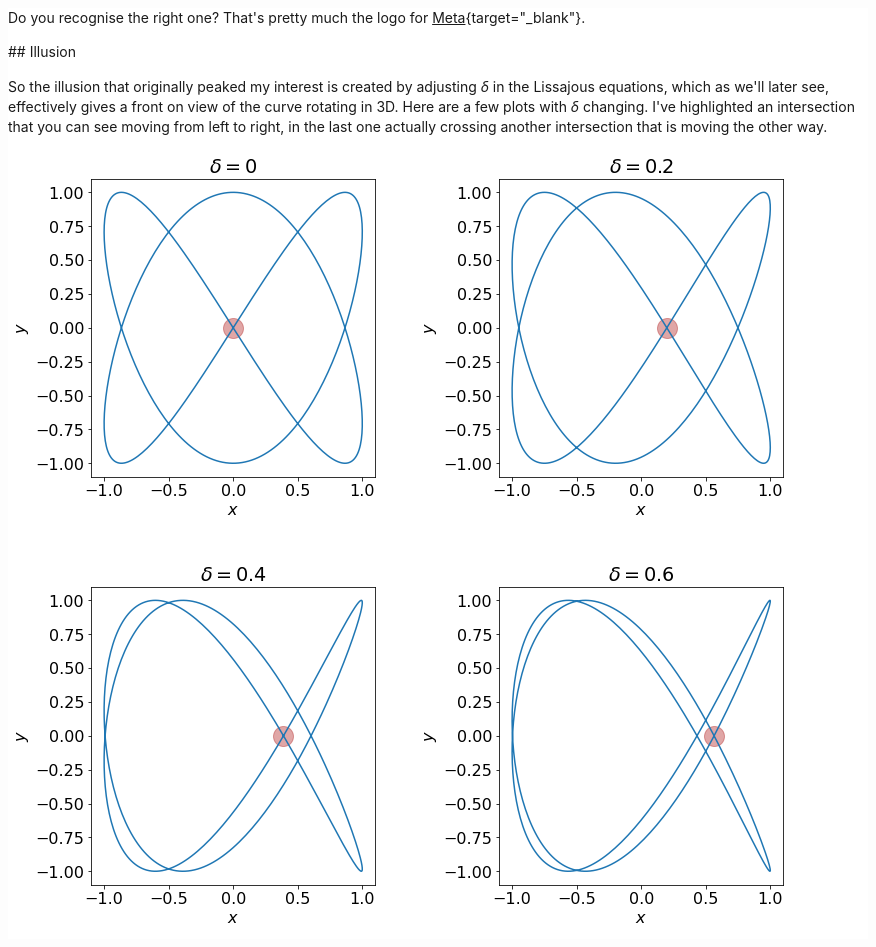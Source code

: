 Do you recognise the right one? That's pretty much the logo for [Meta](https://en.wikipedia.org/wiki/Meta_Platforms){target="_blank"}.

## Illusion

So the illusion that originally peaked my interest is created by adjusting $\delta$ in the Lissajous equations, which as we'll later see, effectively gives a front on view of the curve rotating in 3D. Here are a few plots with $\delta$ changing. I've highlighted an intersection that you can see moving from left to right, in the last one actually crossing another intersection that is moving the other way.

![Illustration of delta changing](images/lissajous/delta.png)
